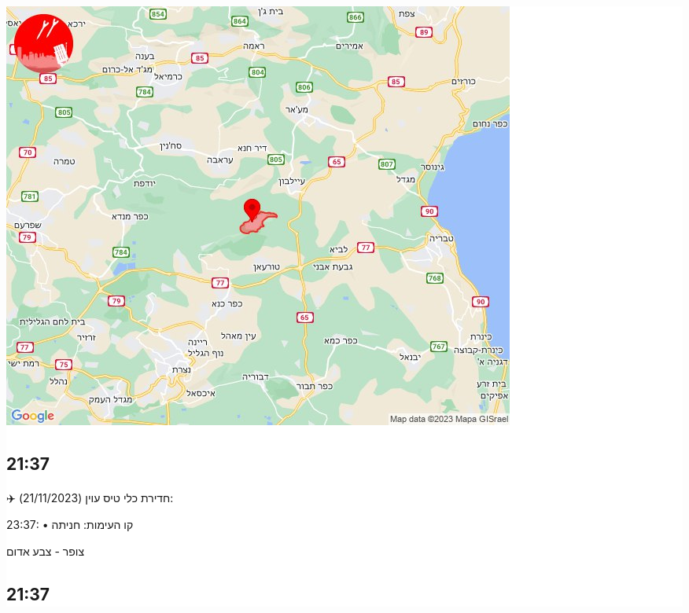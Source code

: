 ![Photo](images/17331.jpg)

## 21:37

✈️ חדירת כלי טיס עוין (21/11/2023):

23:37:
• קו העימות: חניתה 

צופר - צבע אדום

## 21:37
